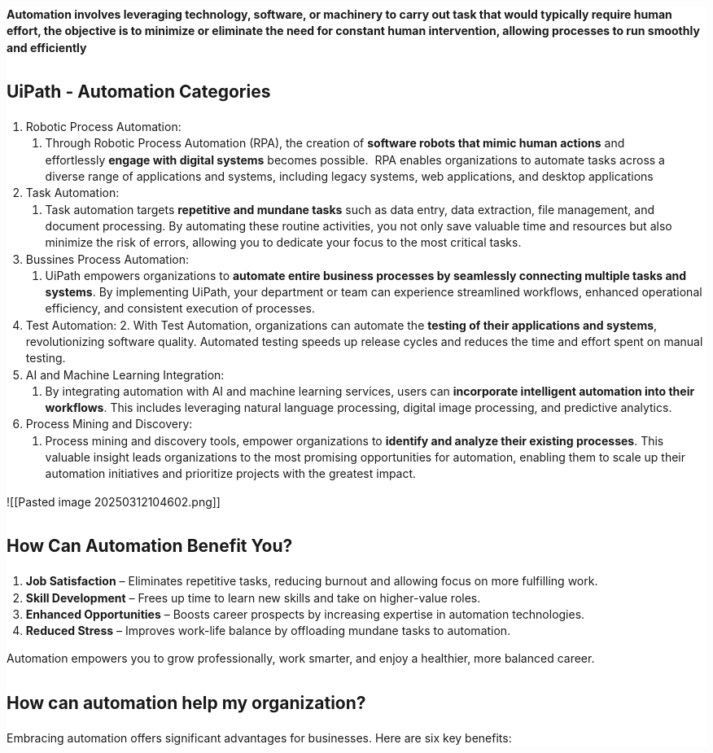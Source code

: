 **Automation involves leveraging technology, software, or machinery to carry out task that would typically require human effort, the objective is to minimize or eliminate the need for constant human intervention, allowing processes to run smoothly and efficiently**

## UiPath - Automation Categories 
1. Robotic Process Automation: 
	1. Through Robotic Process Automation (RPA), the creation of **software robots that mimic human actions** and effortlessly **engage with digital systems** becomes possible.  RPA enables organizations to automate tasks across a diverse range of applications and systems, including legacy systems, web applications, and desktop applications
2. Task Automation:
	1. Task automation targets **repetitive and mundane tasks** such as data entry, data extraction, file management, and document processing. By automating these routine activities, you not only save valuable time and resources but also minimize the risk of errors, allowing you to dedicate your focus to the most critical tasks. 
3. Bussines Process Automation:
	1. UiPath empowers organizations to **automate entire business processes by seamlessly connecting multiple tasks and systems**. By implementing UiPath, your department or team can experience streamlined workflows, enhanced operational efficiency, and consistent execution of processes.
4. Test Automation:
	2. With Test Automation, organizations can automate the **testing of their applications and systems**, revolutionizing software quality. Automated testing speeds up release cycles and reduces the time and effort spent on manual testing.
5. AI and Machine Learning Integration:
	1. By integrating automation with AI and machine learning services, users can **incorporate intelligent automation into their workflows**. This includes leveraging natural language processing, digital image processing, and predictive analytics.
6. Process Mining and Discovery:
	1. Process mining and discovery tools, empower organizations to **identify and analyze their existing processes**. This valuable insight leads organizations to the most promising opportunities for automation, enabling them to scale up their automation initiatives and prioritize projects with the greatest impact.

![[Pasted image 20250312104602.png]]

## How Can Automation Benefit You?

1. **Job Satisfaction** – Eliminates repetitive tasks, reducing burnout and allowing focus on more fulfilling work.
2. **Skill Development** – Frees up time to learn new skills and take on higher-value roles.
3. **Enhanced Opportunities** – Boosts career prospects by increasing expertise in automation technologies.
4. **Reduced Stress** – Improves work-life balance by offloading mundane tasks to automation.

Automation empowers you to grow professionally, work smarter, and enjoy a healthier, more balanced career.

## How can automation help my organization?

Embracing automation offers significant advantages for businesses. Here are six key benefits:
